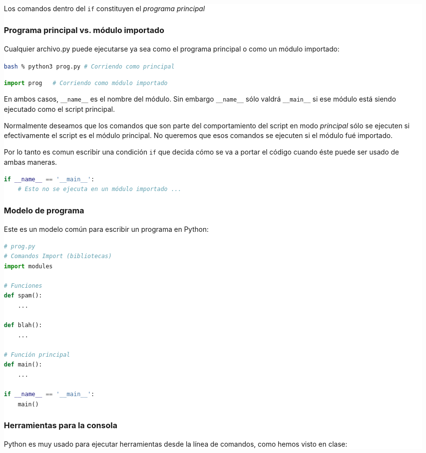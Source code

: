 Los comandos dentro del `if` constituyen el *programa principal*

### Programa principal vs. módulo importado

Cualquier archivo.py puede ejecutarse ya sea como el programa principal o como un módulo importado:  

```bash
bash % python3 prog.py # Corriendo como principal
```

```python
import prog   # Corriendo como módulo importado
```

En ambos casos, `__name__` es el nombre del módulo. Sin embargo `__name__` sólo valdrá `__main__` si ese módulo está siendo ejecutado como el script principal. 

Normalmente deseamos que los comandos que son parte del comportamiento del script en modo *principal* sólo se ejecuten si efectivamente el script es el módulo principal. No queremos que esos comandos se ejecuten si el módulo fué importado.

Por lo tanto es comun escribir una condición `if` que decida cómo se va a portar el código cuando éste puede ser usado de ambas maneras.  

```python
if __name__ == '__main__':
    # Esto no se ejecuta en un módulo importado ...
```

### Modelo de programa

Este es un modelo común para escribir un programa en Python:

```python
# prog.py
# Comandos Import (bibliotecas)
import modules

# Funciones
def spam():
    ...

def blah():
    ...

# Función principal
def main():
    ...

if __name__ == '__main__':
    main()
```

### Herramientas para la consola 

Python es muy usado para ejecutar herramientas desde la línea de comandos, como hemos visto en clase:
